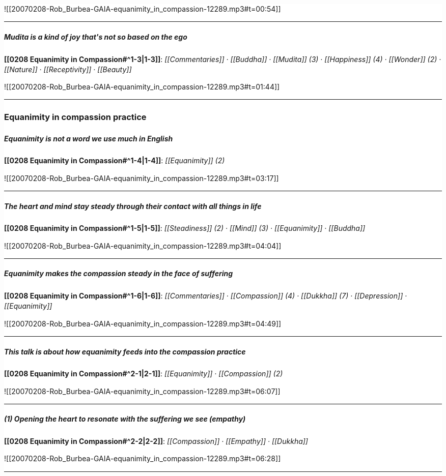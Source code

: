 ![[20070208-Rob_Burbea-GAIA-equanimity_in_compassion-12289.mp3#t=00:54]]

---
##### Mudita is a kind of joy that's not so based on the ego
<span class="counts">**[[0208 Equanimity in Compassion#^1-3|1-3]]**: _[[Commentaries]] · [[Buddha]] · [[Mudita]] (3) · [[Happiness]] (4) · [[Wonder]] (2) · [[Nature]] · [[Receptivity]] · [[Beauty]]_</span>

![[20070208-Rob_Burbea-GAIA-equanimity_in_compassion-12289.mp3#t=01:44]]

---
### Equanimity in compassion practice
##### Equanimity is not a word we use much in English
<span class="counts">**[[0208 Equanimity in Compassion#^1-4|1-4]]**: _[[Equanimity]] (2)_</span>

![[20070208-Rob_Burbea-GAIA-equanimity_in_compassion-12289.mp3#t=03:17]]

---
##### The heart and mind stay steady through their contact with all things in life
<span class="counts">**[[0208 Equanimity in Compassion#^1-5|1-5]]**: _[[Steadiness]] (2) · [[Mind]] (3) · [[Equanimity]] · [[Buddha]]_</span>

![[20070208-Rob_Burbea-GAIA-equanimity_in_compassion-12289.mp3#t=04:04]]

---
##### Equanimity makes the compassion steady in the face of suffering
<span class="counts">**[[0208 Equanimity in Compassion#^1-6|1-6]]**: _[[Commentaries]] · [[Compassion]] (4) · [[Dukkha]] (7) · [[Depression]] · [[Equanimity]]_</span>

![[20070208-Rob_Burbea-GAIA-equanimity_in_compassion-12289.mp3#t=04:49]]

---
##### This talk is about how equanimity feeds into the compassion practice
<span class="counts">**[[0208 Equanimity in Compassion#^2-1|2-1]]**: _[[Equanimity]] · [[Compassion]] (2)_</span>

![[20070208-Rob_Burbea-GAIA-equanimity_in_compassion-12289.mp3#t=06:07]]

---
##### (1) Opening the heart to resonate with the suffering we see (empathy)
<span class="counts">**[[0208 Equanimity in Compassion#^2-2|2-2]]**: _[[Compassion]] · [[Empathy]] · [[Dukkha]]_</span>

![[20070208-Rob_Burbea-GAIA-equanimity_in_compassion-12289.mp3#t=06:28]]

---